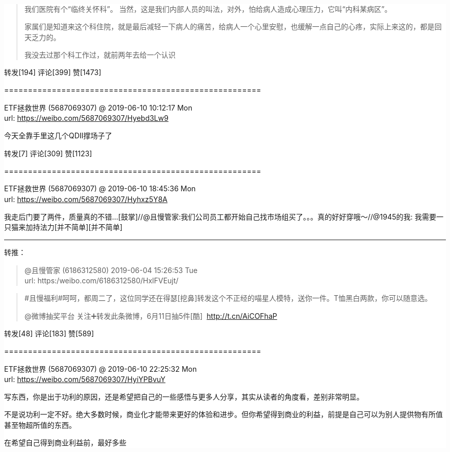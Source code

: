 >  我们医院有个“临终关怀科”。
>  当然，这是我们内部人员的叫法，对外，怕给病人造成心理压力，它叫“内科某病区”。
>  
>  家属们是知道来这个科住院，就是最后减轻一下病人的痛苦，给病人一个心里安慰，也缓解一点自己的心疼，实际上来这的，都是回天乏力的。
>  
>  我没去过那个科工作过，就前两年去给一个认识 ​​​

转发[194]  评论[399]  赞[1473] 

======================================================






ETF拯救世界 (5687069307) @
2019-06-10 10:12:17 Mon  
url: https://weibo.com/5687069307/Hyebd3Lw9

今天全靠手里这几个QDII撑场子了 ​​​

转发[7]  评论[309]  赞[1123] 

======================================================






ETF拯救世界 (5687069307) @
2019-06-10 18:45:36 Mon  
url: https://weibo.com/5687069307/Hyhxz5Y8A

我走后门要了两件，质量真的不错…[鼓掌]//@且慢管家:我们公司员工都开始自己找市场组买了。。。真的好好穿哦～//@1945的我: 我需要一只猫来加持法力[并不简单][并不简单]

------------------------------------------------------
转推：
>  @且慢管家 (6186312580)
>  2019-06-04 15:26:53 Tue  
>  url: https:/weibo.com/6186312580/HxlFVEujt/

>  #且慢福利#呵呵，都周二了，这位同学还在得瑟[挖鼻]转发这个不正经的喵星人模特，送你一件。T恤黑白两款，你可以随意选。
>  
>  @微博抽奖平台 关注➕转发此条微博，6月11日抽5件[酷] ​ http://t.cn/AiCOFhaP ​​​

转发[48]  评论[183]  赞[589] 

======================================================






ETF拯救世界 (5687069307) @
2019-06-10 22:25:32 Mon  
url: https://weibo.com/5687069307/HyiYPBvuY

写东西，你是出于功利的原因，还是希望把自己的一些感悟与更多人分享，其实从读者的角度看，差别非常明显。

不是说功利一定不好。绝大多数时候，商业化才能带来更好的体验和进步。但你希望得到商业的利益，前提是自己可以为别人提供物有所值甚至物超所值的东西。

在希望自己得到商业利益前，最好多些 ​​​
